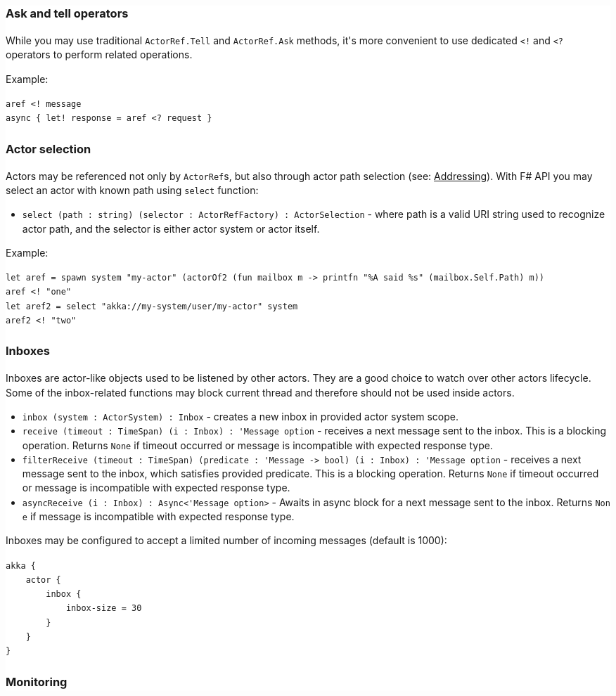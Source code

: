 ### Ask and tell operators

While you may use traditional `ActorRef.Tell` and `ActorRef.Ask` methods, it's more convenient to use dedicated `<!` and `<?` operators to perform related operations.

Example:

    aref <! message
    async { let! response = aref <? request }

### Actor selection

Actors may be referenced not only by `ActorRef`s, but also through actor path selection (see: [Addressing](http://akkadotnet.github.io/wiki/Addressing)). With F# API you may select an actor with known path using `select` function:

-   `select (path : string) (selector : ActorRefFactory) : ActorSelection` - where path is a valid URI string used to recognize actor path, and the selector is either actor system or actor itself.

Example:

    let aref = spawn system "my-actor" (actorOf2 (fun mailbox m -> printfn "%A said %s" (mailbox.Self.Path) m))
    aref <! "one"
    let aref2 = select "akka://my-system/user/my-actor" system
    aref2 <! "two"

### Inboxes

Inboxes are actor-like objects used to be listened by other actors. They are a good choice to watch over other actors lifecycle. Some of the inbox-related functions may block current thread and therefore should not be used inside actors.

-   `inbox (system : ActorSystem) : Inbox` - creates a new inbox in provided actor system scope.
-   `receive (timeout : TimeSpan) (i : Inbox) : 'Message option` - receives a next message sent to the inbox. This is a blocking operation. Returns `None` if timeout occurred or message is incompatible with expected response type.
-   `filterReceive (timeout : TimeSpan) (predicate : 'Message -> bool) (i : Inbox) : 'Message option` - receives a next message sent to the inbox, which satisfies provided predicate. This is a blocking operation. Returns `None` if timeout occurred or message is incompatible with expected response type.
-   `asyncReceive (i : Inbox) : Async<'Message option>` - Awaits in async block for a next message sent to the inbox. Returns `None` if message is incompatible with expected response type.

Inboxes may be configured to accept a limited number of incoming messages (default is 1000):

    akka {
        actor {
            inbox {
                inbox-size = 30
            }
        }
    }

### Monitoring
